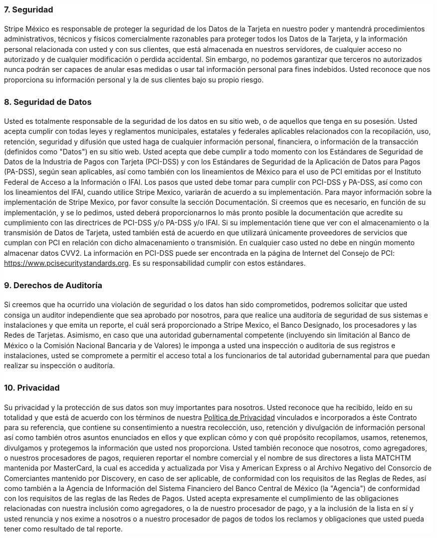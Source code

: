 ### 7. Seguridad

Stripe México es responsable de proteger la seguridad de los Datos de la Tarjeta en nuestro poder y mantendrá procedimientos administrativos, técnicos y físicos comercialmente razonables para proteger todos los Datos de la Tarjeta, y la información personal relacionada con usted y con sus clientes, que está almacenada en nuestros servidores, de cualquier acceso no autorizado y de cualquier modificación o perdida accidental. Sin embargo, no podemos garantizar que terceros no autorizados nunca podrán ser capaces de anular esas medidas o usar tal información personal para fines indebidos. Usted reconoce que nos proporciona su información personal y la de sus clientes bajo su propio riesgo.

### 8. Seguridad de Datos

Usted es totalmente responsable de la seguridad de los datos en su sitio web, o de aquellos que tenga en su posesión. Usted acepta cumplir con todas leyes y reglamentos municipales, estatales y federales aplicables relacionados con la recopilación, uso, retención, seguridad y difusión que usted haga de cualquier información personal, financiera, o información de la transacción (definidos como "Datos") en su sitio web. Usted acepta que debe cumplir a todo momento con los Estándares de Seguridad de Datos de la Industria de Pagos con Tarjeta (PCI-DSS) y con los Estándares de Seguridad de la Aplicación de Datos para Pagos (PA-DSS), según sean aplicables, así como también con los lineamientos de México para el uso de PCI emitidas por el Instituto Federal de Acceso a la Información o IFAI. Los pasos que usted debe tomar para cumplir con PCI-DSS y PA-DSS, así como con los lineamientos del IFAI, cuando utilice Stripe Mexico, variarán de acuerdo a su implementación. Para mayor información sobre la implementación de Stripe Mexico, por favor consulte la sección Documentación. Si creemos que es necesario, en función de su implementación, y se lo pedimos, usted deberá proporcionarnos lo más pronto posible la documentación que acredite su cumplimiento con las directrices de PCI-DSS y/o PA-DSS y/o IFAI. Si su implementación tiene que ver con el almacenamiento o la transmisión de Datos de Tarjeta, usted también está de acuerdo en que utilizará únicamente proveedores de servicios que cumplan con PCI en relación con dicho almacenamiento o transmisión. En cualquier caso usted no debe en ningún momento almacenar datos CVV2. La información en PCI-DSS puede ser encontrada en la página de Internet del Consejo de PCI: https://www.pcisecuritystandards.org. Es su responsabilidad cumplir con estos estándares.

### 9. Derechos de Auditoría

Si creemos que ha ocurrido una violación de seguridad o los datos han sido comprometidos, podremos solicitar que usted consiga un auditor independiente que sea aprobado por nosotros, para que realice una auditoría de seguridad de sus sistemas e instalaciones y que emita un reporte, el cuál será proporcionado a Stripe Mexico, el Banco Designado, los procesadores y las Redes de Tarjetas. Asimismo, en caso que una autoridad gubernamental competente (incluyendo sin limitación al Banco de México o la Comisión Nacional Bancaria y de Valores) le imponga a usted una inspección o auditoria de sus registros e instalaciones, usted se compromete a permitir el acceso total a los funcionarios de tal autoridad gubernamental para que puedan realizar su inspección o auditoría.

### 10. Privacidad

Su privacidad y la protección de sus datos son muy importantes para nosotros. Usted reconoce que ha recibido, leído en su totalidad y que está de acuerdo con los términos de nuestra [Política de Privacidad](https://stripe.com/privacy) vinculados e incorporados a éste Contrato para su referencia, que contiene su consentimiento a nuestra recolección, uso, retención y divulgación de información personal así como también otros asuntos enunciados en ellos y que explican cómo y con qué propósito recopilamos, usamos, retenemos, divulgamos y protegemos la información que usted nos proporciona. Usted también reconoce que nosotros, como agregadores, o nuestros procesadores de pagos, requieren reportar el nombre comercial y el nombre de sus directores a lista MATCHTM mantenida por MasterCard, la cual es accedida y actualizada por Visa y American Express o al Archivo Negativo del Consorcio de Comerciantes mantenido por Discovery, en caso de ser aplicable, de conformidad con los requisitos de las Reglas de Redes, así como también a la Agencia de Información del Sistema Financiero del Banco Central de México (la "Agencia") de conformidad con los requisitos de las reglas de las Redes de Pagos. Usted acepta expresamente el cumplimiento de las obligaciones relacionadas con nuestra inclusión como agregadores, o la de nuestro procesador de pago, y a la inclusión de la lista en sí y usted renuncia y nos exime a nosotros o a nuestro procesador de pagos de todos los reclamos y obligaciones que usted pueda tener como resultado de tal reporte.

